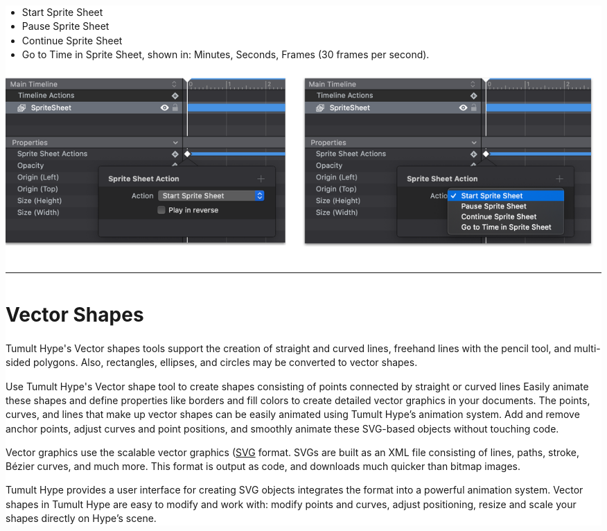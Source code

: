 * Start Sprite Sheet
* Pause Sprite Sheet
* Continue Sprite Sheet 
* Go to Time in Sprite Sheet, shown in: Minutes, Seconds, Frames (30 frames per second).

<img class="center" src="https://raw.githubusercontent.com/themorgantown/hypedocstest/refs/heads/main/images/Sprite-Sheet-Action@2x.png" width="910" height="271" alt=""/>

---

# Vector Shapes

Tumult Hype's Vector shapes tools support the creation of straight and curved lines, freehand lines with the pencil tool, and multi-sided polygons. Also, rectangles, ellipses, and circles may be converted to vector shapes. 

Use Tumult Hype's Vector shape tool to create shapes consisting of points connected by straight or curved lines Easily animate these shapes and define properties like borders and fill colors to create detailed vector graphics in your documents. The points, curves, and lines that make up vector shapes can be easily animated using Tumult Hype’s animation system. Add and remove anchor points, adjust curves and point positions, and smoothly animate these SVG-based objects without touching code. 

Vector graphics use the scalable vector graphics ([SVG](https://www.w3.org/TR/SVG11/styling.html) format. SVGs are built as an XML file consisting of lines, paths, stroke, Bézier curves, and much more. This format is output as code, and downloads much quicker than bitmap images. 

Tumult Hype provides a user interface for creating SVG objects integrates the format into a powerful animation system. Vector shapes in Tumult Hype are easy to modify and work with: modify points and curves, adjust positioning, resize and scale your shapes directly on Hype’s scene. 